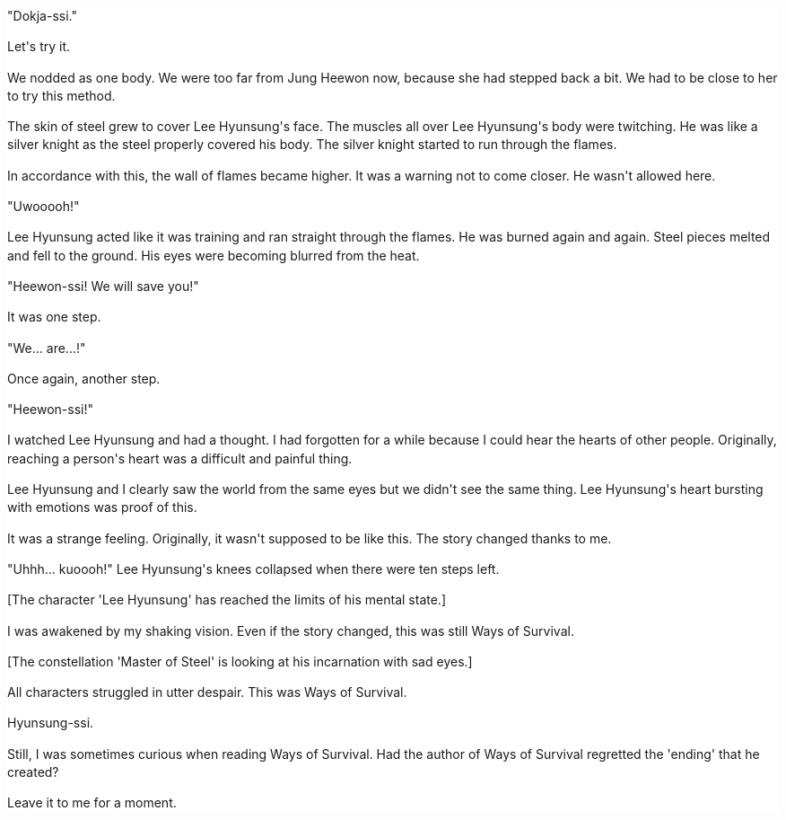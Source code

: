 "Dokja-ssi."

Let's try it.

We nodded as one body. We were too far from Jung Heewon now, because she had
stepped back a bit. We had to be close to her to try this method.

The skin of steel grew to cover Lee Hyunsung's face. The muscles all over Lee
Hyunsung's body were twitching. He was like a silver knight as the steel
properly covered his body. The silver knight started to run through the
flames.

In accordance with this, the wall of flames became higher. It was a warning
not to come closer. He wasn't allowed here.

"Uwooooh\!"

Lee Hyunsung acted like it was training and ran straight through the flames.
He was burned again and again. Steel pieces melted and fell to the ground. His
eyes were becoming blurred from the heat.

"Heewon-ssi\! We will save you\!"

It was one step.

"We... are...\!"

Once again, another step.

"Heewon-ssi\!"

I watched Lee Hyunsung and had a thought. I had forgotten for a while because
I could hear the hearts of other people. Originally, reaching a person's heart
was a difficult and painful thing.

Lee Hyunsung and I clearly saw the world from the same eyes but we didn't see
the same thing. Lee Hyunsung's heart bursting with emotions was proof of this.

It was a strange feeling. Originally, it wasn't supposed to be like this. The
story changed thanks to me.

"Uhhh... kuoooh\!" Lee Hyunsung's knees collapsed when there were ten steps
left.

\[The character 'Lee Hyunsung' has reached the limits of his mental state.\]

I was awakened by my shaking vision. Even if the story changed, this was still
Ways of Survival.

\[The constellation 'Master of Steel' is looking at his incarnation with sad
eyes.\]

All characters struggled in utter despair. This was Ways of Survival.

Hyunsung-ssi.

Still, I was sometimes curious when reading Ways of Survival. Had the author
of Ways of Survival regretted the 'ending' that he created?

Leave it to me for a moment.
